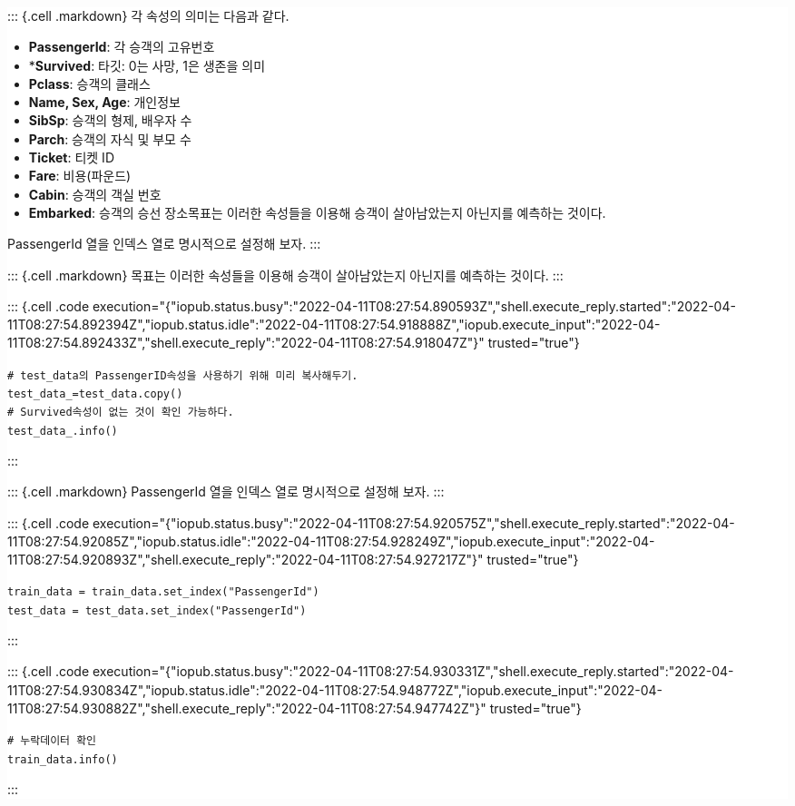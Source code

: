 ::: {.cell .markdown}
각 속성의 의미는 다음과 같다.

-   **PassengerId**: 각 승객의 고유번호
-   \***Survived**: 타깃: 0는 사망, 1은 생존을 의미
-   **Pclass**: 승객의 클래스
-   **Name, Sex, Age**: 개인정보
-   **SibSp**: 승객의 형제, 배우자 수
-   **Parch**: 승객의 자식 및 부모 수
-   **Ticket**: 티켓 ID
-   **Fare**: 비용(파운드)
-   **Cabin**: 승객의 객실 번호
-   **Embarked**: 승객의 승선 장소목표는 이러한 속성들을 이용해 승객이
    살아남았는지 아닌지를 예측하는 것이다.

PassengerId 열을 인덱스 열로 명시적으로 설정해 보자.
:::

::: {.cell .markdown}
목표는 이러한 속성들을 이용해 승객이 살아남았는지 아닌지를 예측하는
것이다.
:::

::: {.cell .code execution="{\"iopub.status.busy\":\"2022-04-11T08:27:54.890593Z\",\"shell.execute_reply.started\":\"2022-04-11T08:27:54.892394Z\",\"iopub.status.idle\":\"2022-04-11T08:27:54.918888Z\",\"iopub.execute_input\":\"2022-04-11T08:27:54.892433Z\",\"shell.execute_reply\":\"2022-04-11T08:27:54.918047Z\"}" trusted="true"}
``` {.python}
# test_data의 PassengerID속성을 사용하기 위해 미리 복사해두기.
test_data_=test_data.copy()
# Survived속성이 없는 것이 확인 가능하다.
test_data_.info()
```
:::

::: {.cell .markdown}
PassengerId 열을 인덱스 열로 명시적으로 설정해 보자.
:::

::: {.cell .code execution="{\"iopub.status.busy\":\"2022-04-11T08:27:54.920575Z\",\"shell.execute_reply.started\":\"2022-04-11T08:27:54.92085Z\",\"iopub.status.idle\":\"2022-04-11T08:27:54.928249Z\",\"iopub.execute_input\":\"2022-04-11T08:27:54.920893Z\",\"shell.execute_reply\":\"2022-04-11T08:27:54.927217Z\"}" trusted="true"}
``` {.python}
train_data = train_data.set_index("PassengerId")
test_data = test_data.set_index("PassengerId")
```
:::

::: {.cell .code execution="{\"iopub.status.busy\":\"2022-04-11T08:27:54.930331Z\",\"shell.execute_reply.started\":\"2022-04-11T08:27:54.930834Z\",\"iopub.status.idle\":\"2022-04-11T08:27:54.948772Z\",\"iopub.execute_input\":\"2022-04-11T08:27:54.930882Z\",\"shell.execute_reply\":\"2022-04-11T08:27:54.947742Z\"}" trusted="true"}
``` {.python}
# 누락데이터 확인
train_data.info()
```
:::
